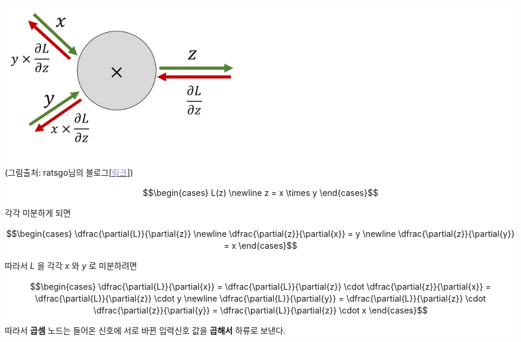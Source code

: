 
<img src="/assets/ML/nn/NN_multiply.png" alt="Drawing" style="width: 400px;"/>

(그림출처: ratsgo님의 블로그[[<span style="color: #7d7ee8">링크</span>](https://ratsgo.github.io/deep%20learning/2017/05/14/backprop/)])

$$\begin{cases} L(z) \newline z = x \times y \end{cases}$$

각각 미분하게 되면

$$\begin{cases}
    \dfrac{\partial{L}}{\partial{z}} \newline
    \dfrac{\partial{z}}{\partial{x}} = y \newline
    \dfrac{\partial{z}}{\partial{y}} = x
  \end{cases}$$

  따라서 $L$ 을 각각 $x$ 와 $y$ 로 미분하려면

$$\begin{cases}
    \dfrac{\partial{L}}{\partial{x}} = \dfrac{\partial{L}}{\partial{z}} \cdot \dfrac{\partial{z}}{\partial{x}} = \dfrac{\partial{L}}{\partial{z}} \cdot y \newline
    \dfrac{\partial{L}}{\partial{y}} = \dfrac{\partial{L}}{\partial{z}} \cdot \dfrac{\partial{z}}{\partial{y}} = \dfrac{\partial{L}}{\partial{z}} \cdot x
  \end{cases}$$

따라서 **곱셈** 노드는 들어온 신호에 서로 바뀐 입력신호 값을 **곱해서** 하류로 보낸다.
